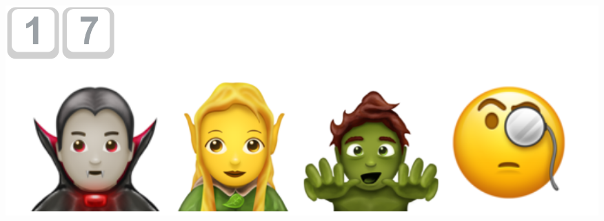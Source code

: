 <img height='80px' src='pictures/e/1.svg'><img height='80px' src='pictures/e/7.svg'></p></div> 
 <div style='width: 100%; margin: 0 auto;'><p align='center'><img height='200px' src='pictures/e/vampire.png'><img height='200px' src='pictures/e/womanelf.png'><img height='200px' src='pictures/e/zombie.png'><img height='200px' src='pictures/e/monocle.png'></p></div> 